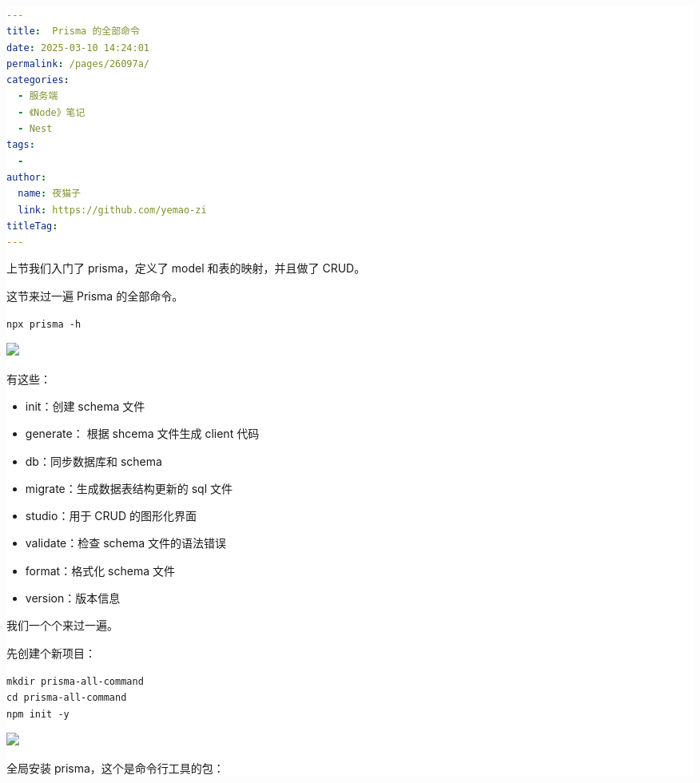 ```yaml
---
title:  Prisma 的全部命令
date: 2025-03-10 14:24:01
permalink: /pages/26097a/
categories:
  - 服务端
  - 《Node》笔记
  - Nest
tags:
  - 
author: 
  name: 夜猫子
  link: https://github.com/yemao-zi
titleTag: 
---
```

上节我们入门了 prisma，定义了 model 和表的映射，并且做了 CRUD。

这节来过一遍 Prisma 的全部命令。

```
npx prisma -h
```

![](https://p1-juejin.byteimg.com/tos-cn-i-k3u1fbpfcp/8d4303e562914ed4b5a96c870236f787~tplv-k3u1fbpfcp-jj-mark:0:0:0:0:q75.image#?w=1074&h=678&s=89326&e=png&b=181818)

有这些：

- init：创建 schema 文件

- generate： 根据 shcema 文件生成 client 代码

- db：同步数据库和 schema

- migrate：生成数据表结构更新的 sql 文件

- studio：用于 CRUD 的图形化界面

- validate：检查 schema 文件的语法错误

- format：格式化 schema 文件

- version：版本信息


我们一个个来过一遍。

先创建个新项目：

```
mkdir prisma-all-command
cd prisma-all-command
npm init -y
```

![](https://p3-juejin.byteimg.com/tos-cn-i-k3u1fbpfcp/141cc568db0b4429983749d95b566e7e~tplv-k3u1fbpfcp-jj-mark:0:0:0:0:q75.image#?w=826&h=652&s=134319&e=png&b=000000)

全局安装 prisma，这个是命令行工具的包：
